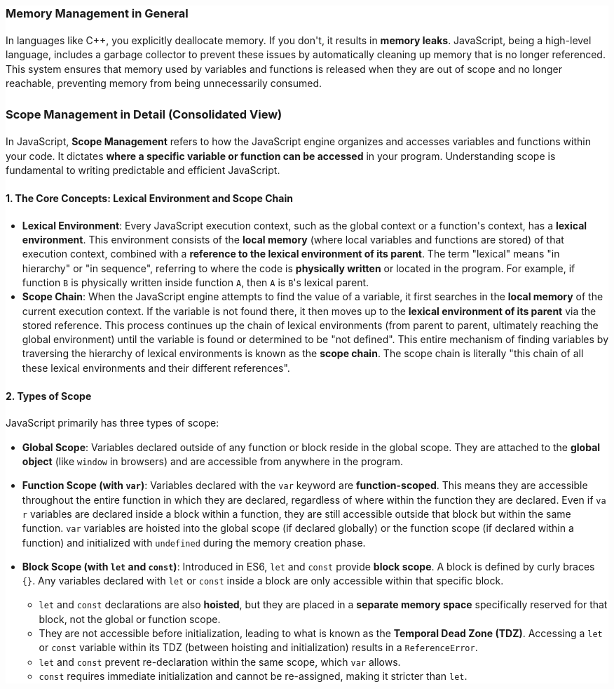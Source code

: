### Memory Management in General

In languages like C++, you explicitly deallocate memory. If you don't, it results in **memory leaks**. JavaScript, being a high-level language, includes a garbage collector to prevent these issues by automatically cleaning up memory that is no longer referenced. This system ensures that memory used by variables and functions is released when they are out of scope and no longer reachable, preventing memory from being unnecessarily consumed.

### Scope Management in Detail (Consolidated View)

In JavaScript, **Scope Management** refers to how the JavaScript engine organizes and accesses variables and functions within your code. It dictates **where a specific variable or function can be accessed** in your program. Understanding scope is fundamental to writing predictable and efficient JavaScript.

#### 1. The Core Concepts: Lexical Environment and Scope Chain

- **Lexical Environment**: Every JavaScript execution context, such as the global context or a function's context, has a **lexical environment**. This environment consists of the **local memory** (where local variables and functions are stored) of that execution context, combined with a **reference to the lexical environment of its parent**. The term "lexical" means "in hierarchy" or "in sequence", referring to where the code is **physically written** or located in the program. For example, if function `B` is physically written inside function `A`, then `A` is `B`'s lexical parent.
- **Scope Chain**: When the JavaScript engine attempts to find the value of a variable, it first searches in the **local memory** of the current execution context. If the variable is not found there, it then moves up to the **lexical environment of its parent** via the stored reference. This process continues up the chain of lexical environments (from parent to parent, ultimately reaching the global environment) until the variable is found or determined to be "not defined". This entire mechanism of finding variables by traversing the hierarchy of lexical environments is known as the **scope chain**. The scope chain is literally "this chain of all these lexical environments and their different references".

#### 2. Types of Scope

JavaScript primarily has three types of scope:

- **Global Scope**: Variables declared outside of any function or block reside in the global scope. They are attached to the **global object** (like `window` in browsers) and are accessible from anywhere in the program.
- **Function Scope (with `var`)**: Variables declared with the `var` keyword are **function-scoped**. This means they are accessible throughout the entire function in which they are declared, regardless of where within the function they are declared. Even if `var` variables are declared inside a block within a function, they are still accessible outside that block but within the same function. `var` variables are hoisted into the global scope (if declared globally) or the function scope (if declared within a function) and initialized with `undefined` during the memory creation phase.
- **Block Scope (with `let` and `const`)**: Introduced in ES6, `let` and `const` provide **block scope**. A block is defined by curly braces `{}`. Any variables declared with `let` or `const` inside a block are only accessible within that specific block.

  - `let` and `const` declarations are also **hoisted**, but they are placed in a **separate memory space** specifically reserved for that block, not the global or function scope.
  - They are not accessible before initialization, leading to what is known as the **Temporal Dead Zone (TDZ)**. Accessing a `let` or `const` variable within its TDZ (between hoisting and initialization) results in a `ReferenceError`.
  - `let` and `const` prevent re-declaration within the same scope, which `var` allows.
  - `const` requires immediate initialization and cannot be re-assigned, making it stricter than `let`.
